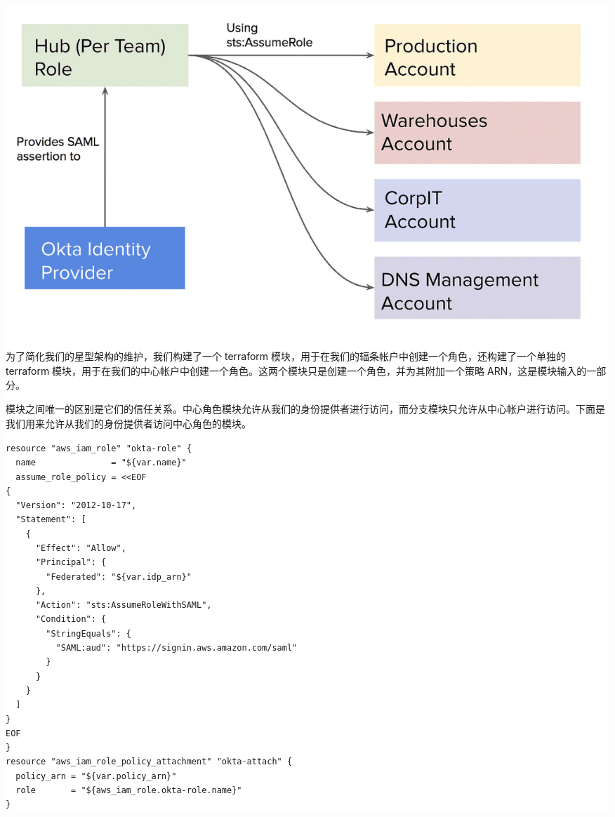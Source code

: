 ![](img/b78323271ffd66741a4956c1bc189116.png)

为了简化我们的星型架构的维护，我们构建了一个 terraform 模块，用于在我们的辐条帐户中创建一个角色，还构建了一个单独的 terraform 模块，用于在我们的中心帐户中创建一个角色。这两个模块只是创建一个角色，并为其附加一个策略 ARN，这是模块输入的一部分。

模块之间唯一的区别是它们的信任关系。中心角色模块允许从我们的身份提供者进行访问，而分支模块只允许从中心帐户进行访问。下面是我们用来允许从我们的身份提供者访问中心角色的模块。

```
resource "aws_iam_role" "okta-role" {
  name               = "${var.name}"
  assume_role_policy = <<EOF
{
  "Version": "2012-10-17",
  "Statement": [
    {   
      "Effect": "Allow",
      "Principal": {
        "Federated": "${var.idp_arn}"
      },  
      "Action": "sts:AssumeRoleWithSAML",
      "Condition": {
        "StringEquals": {
          "SAML:aud": "https://signin.aws.amazon.com/saml"
        }   
      }   
    }   
  ]
}
EOF
}
resource "aws_iam_role_policy_attachment" "okta-attach" {
  policy_arn = "${var.policy_arn}"
  role       = "${aws_iam_role.okta-role.name}"
}
```
